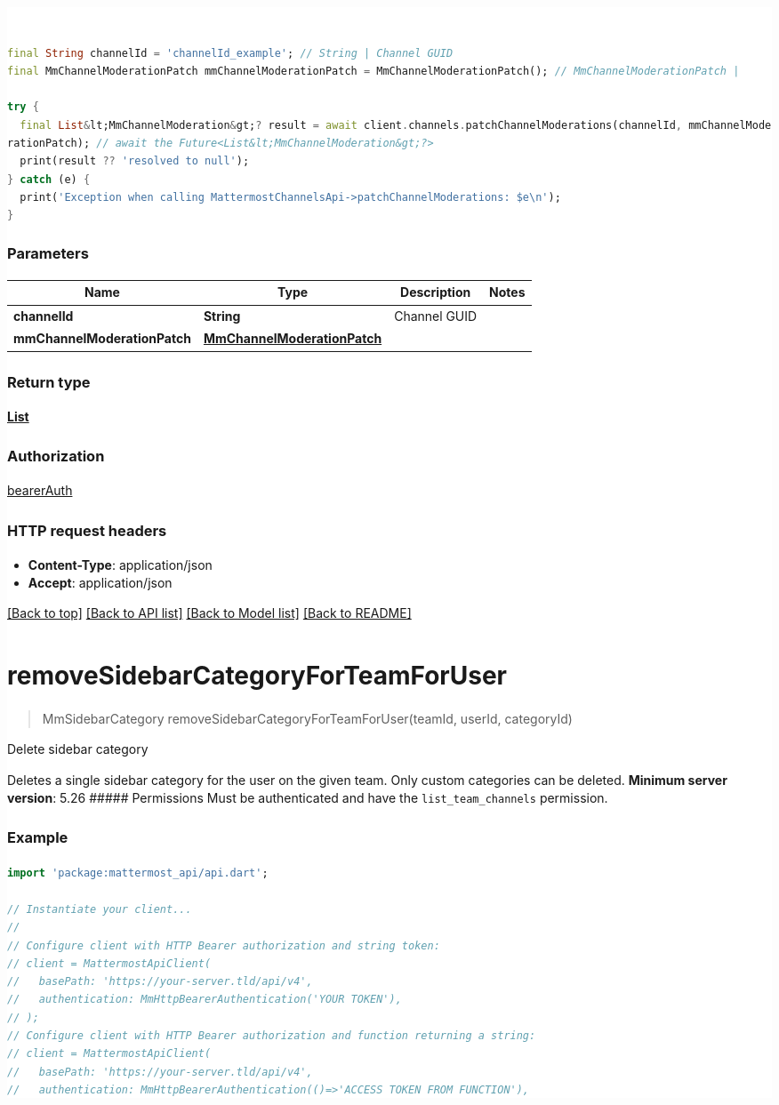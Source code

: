 ```dart


final String channelId = 'channelId_example'; // String | Channel GUID
final MmChannelModerationPatch mmChannelModerationPatch = MmChannelModerationPatch(); // MmChannelModerationPatch | 

try {
  final List&lt;MmChannelModeration&gt;? result = await client.channels.patchChannelModerations(channelId, mmChannelModerationPatch); // await the Future<List&lt;MmChannelModeration&gt;?>
  print(result ?? 'resolved to null');
} catch (e) {
  print('Exception when calling MattermostChannelsApi->patchChannelModerations: $e\n');
}

```

### Parameters

Name | Type | Description  | Notes
------------- | ------------- | ------------- | -------------
 **channelId** | **String**| Channel GUID | 
 **mmChannelModerationPatch** | [**MmChannelModerationPatch**](MmChannelModerationPatch.md)|  | 

### Return type

[**List<MmChannelModeration>**](MmChannelModeration.md)

### Authorization

[bearerAuth](../GENERATED_README.md#bearerAuth)

### HTTP request headers

 - **Content-Type**: application/json
 - **Accept**: application/json

[[Back to top]](#) [[Back to API list]](../GENERATED_README.md#documentation-for-api-endpoints) [[Back to Model list]](../GENERATED_README.md#documentation-for-models) [[Back to README]](../GENERATED_README.md)

# **removeSidebarCategoryForTeamForUser**
> MmSidebarCategory removeSidebarCategoryForTeamForUser(teamId, userId, categoryId)

Delete sidebar category

Deletes a single sidebar category for the user on the given team. Only custom categories can be deleted. __Minimum server version__: 5.26 ##### Permissions Must be authenticated and have the `list_team_channels` permission. 

### Example
```dart
import 'package:mattermost_api/api.dart';

// Instantiate your client...
//
// Configure client with HTTP Bearer authorization and string token:
// client = MattermostApiClient(
//   basePath: 'https://your-server.tld/api/v4',
//   authentication: MmHttpBearerAuthentication('YOUR TOKEN'),
// );
// Configure client with HTTP Bearer authorization and function returning a string:
// client = MattermostApiClient(
//   basePath: 'https://your-server.tld/api/v4',
//   authentication: MmHttpBearerAuthentication(()=>'ACCESS TOKEN FROM FUNCTION'),
```